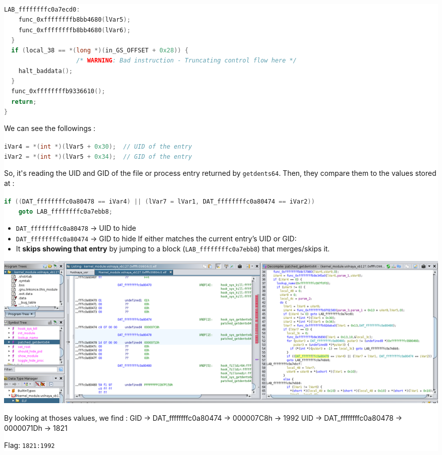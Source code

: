 ```c
LAB_ffffffffc0a7ecd0:
    func_0xffffffffb8bb4680(lVar5);
    func_0xffffffffb8bb4680(lVar6);
  }
  if (local_38 == *(long *)(in_GS_OFFSET + 0x28)) {
                    /* WARNING: Bad instruction - Truncating control flow here */
    halt_baddata();
  }
  func_0xffffffffb9336610();
  return;
}
```

We can see the followings :
```c
iVar4 = *(int *)(lVar5 + 0x30);  // UID of the entry
iVar2 = *(int *)(lVar5 + 0x34);  // GID of the entry
```
So, it's reading the UID and GID of the file or process entry returned by `getdents64`.
Then, they compare them to the values stored at :
```c
if ((DAT_ffffffffc0a80478 == iVar4) || (lVar7 = lVar1, DAT_ffffffffc0a80474 == iVar2))
    goto LAB_ffffffffc0a7ebb8;

```

- `DAT_ffffffffc0a80478` → UID to hide
- `DAT_ffffffffc0a80474` → GID to hide 
If either matches the current entry’s UID or GID:
- It **skips showing that entry** by jumping to a block (`LAB_ffffffffc0a7ebb8`) that merges/skips it.

![xor.png](/img/ctf/driverShadow/xor.png)

By looking at thoses values, we find :
GID -> DAT_ffffffffc0a80474 -> 000007C8h -> 1992
UID -> DAT_ffffffffc0a80478 -> 0000071Dh -> 1821

Flag: `1821:1992`
